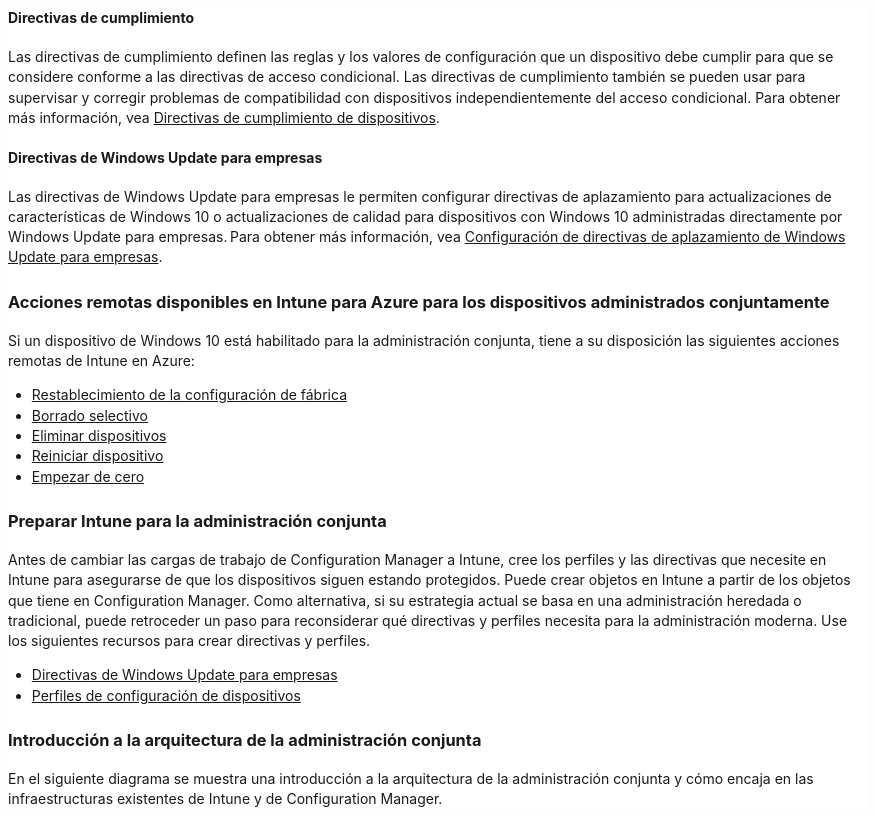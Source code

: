 #### <a name="compliance-policies"></a>Directivas de cumplimiento
Las directivas de cumplimiento definen las reglas y los valores de configuración que un dispositivo debe cumplir para que se considere conforme a las directivas de acceso condicional. Las directivas de cumplimiento también se pueden usar para supervisar y corregir problemas de compatibilidad con dispositivos independientemente del acceso condicional. Para obtener más información, vea [Directivas de cumplimiento de dispositivos](https://docs.microsoft.com/en-us/sccm/mdm/deploy-use/device-compliance-policies).  

#### <a name="windows-update-for-business-policies"></a>Directivas de Windows Update para empresas
Las directivas de Windows Update para empresas le permiten configurar directivas de aplazamiento para actualizaciones de características de Windows 10 o actualizaciones de calidad para dispositivos con Windows 10 administradas directamente por Windows Update para empresas. Para obtener más información, vea [Configuración de directivas de aplazamiento de Windows Update para empresas](https://docs.microsoft.com/sccm/sum/deploy-use/integrate-windows-update-for-business-windows-10#configure-windows-update-for-business-deferral-policies).  

### <a name="remote-actions-available-in-intune-on-azure-for-co-managed-devices"></a>Acciones remotas disponibles en Intune para Azure para los dispositivos administrados conjuntamente
Si un dispositivo de Windows 10 está habilitado para la administración conjunta, tiene a su disposición las siguientes acciones remotas de Intune en Azure:  
- [Restablecimiento de la configuración de fábrica](https://docs.microsoft.com/intune/devices-wipe#factory-reset)
- [Borrado selectivo](https://docs.microsoft.com/intune/apps-selective-wipe)
- [Eliminar dispositivos](https://docs.microsoft.com/intune/devices-wipe#delete-devices-from-the-azure-active-directory-portal)
- [Reiniciar dispositivo](https://docs.microsoft.com/intune/device-restart)
- [Empezar de cero](https://docs.microsoft.com/intune/device-fresh-start)

### <a name="prepare-intune-for-co-management"></a>Preparar Intune para la administración conjunta
Antes de cambiar las cargas de trabajo de Configuration Manager a Intune, cree los perfiles y las directivas que necesite en Intune para asegurarse de que los dispositivos siguen estando protegidos.
Puede crear objetos en Intune a partir de los objetos que tiene en Configuration Manager. Como alternativa, si su estrategia actual se basa en una administración heredada o tradicional, puede retroceder un paso para reconsiderar qué directivas y perfiles necesita para la administración moderna. Use los siguientes recursos para crear directivas y perfiles.    

- [Directivas de Windows Update para empresas](https://docs.microsoft.com/intune/windows-update-for-business-configure)  
- [Perfiles de configuración de dispositivos](https://docs.microsoft.com/intune/device-profile-create)  

### <a name="architectural-overview-for-co-management"></a>Introducción a la arquitectura de la administración conjunta
En el siguiente diagrama se muestra una introducción a la arquitectura de la administración conjunta y cómo encaja en las infraestructuras existentes de Intune y de Configuration Manager.
